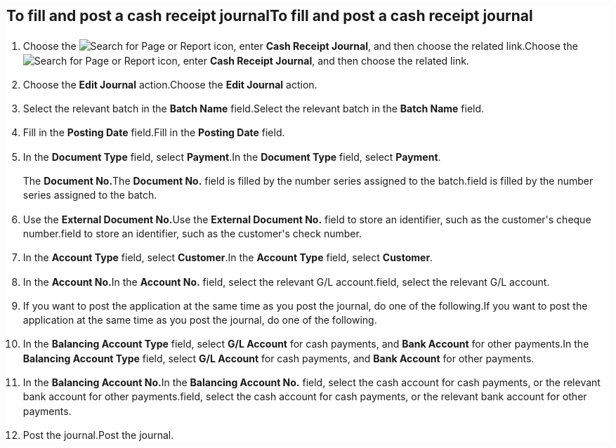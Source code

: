 ## <a name="to-fill-and-post-a-cash-receipt-journal"></a><span data-ttu-id="26924-122">To fill and post a cash receipt journal</span><span class="sxs-lookup"><span data-stu-id="26924-122">To fill and post a cash receipt journal</span></span>
1. <span data-ttu-id="26924-123">Choose the ![Search for Page or Report](media/ui-search/search_small.png "Search for Page or Report icon") icon, enter **Cash Receipt Journal**, and then choose the related link.</span><span class="sxs-lookup"><span data-stu-id="26924-123">Choose the ![Search for Page or Report](media/ui-search/search_small.png "Search for Page or Report icon") icon, enter **Cash Receipt Journal**, and then choose the related link.</span></span>
2. <span data-ttu-id="26924-124">Choose the **Edit Journal** action.</span><span class="sxs-lookup"><span data-stu-id="26924-124">Choose the **Edit Journal** action.</span></span>
3. <span data-ttu-id="26924-125">Select the relevant batch in the **Batch Name** field.</span><span class="sxs-lookup"><span data-stu-id="26924-125">Select the relevant batch in the **Batch Name** field.</span></span>
4. <span data-ttu-id="26924-126">Fill in the **Posting Date** field.</span><span class="sxs-lookup"><span data-stu-id="26924-126">Fill in the **Posting Date** field.</span></span>  
5. <span data-ttu-id="26924-127">In the **Document Type** field, select **Payment**.</span><span class="sxs-lookup"><span data-stu-id="26924-127">In the **Document Type** field, select **Payment**.</span></span>

    <span data-ttu-id="26924-128">The **Document No.**</span><span class="sxs-lookup"><span data-stu-id="26924-128">The **Document No.**</span></span> <span data-ttu-id="26924-129">field is filled by the number series assigned to the batch.</span><span class="sxs-lookup"><span data-stu-id="26924-129">field is filled by the number series assigned to the batch.</span></span>  
6. <span data-ttu-id="26924-130">Use the **External Document No.**</span><span class="sxs-lookup"><span data-stu-id="26924-130">Use the **External Document No.**</span></span> <span data-ttu-id="26924-131">field to store an identifier, such as the customer's cheque number.</span><span class="sxs-lookup"><span data-stu-id="26924-131">field to store an identifier, such as the customer's check number.</span></span>
7. <span data-ttu-id="26924-132">In the **Account Type** field, select **Customer**.</span><span class="sxs-lookup"><span data-stu-id="26924-132">In the **Account Type** field, select **Customer**.</span></span>
8. <span data-ttu-id="26924-133">In the **Account No.**</span><span class="sxs-lookup"><span data-stu-id="26924-133">In the **Account No.**</span></span> <span data-ttu-id="26924-134">field, select the relevant G/L account.</span><span class="sxs-lookup"><span data-stu-id="26924-134">field, select the relevant G/L account.</span></span>
9. <span data-ttu-id="26924-135">If you want to post the application at the same time as you post the journal, do one of the following.</span><span class="sxs-lookup"><span data-stu-id="26924-135">If you want to post the application at the same time as you post the journal, do one of the following.</span></span>
10. <span data-ttu-id="26924-136">In the **Balancing Account Type** field, select **G/L Account** for cash payments, and **Bank Account** for other payments.</span><span class="sxs-lookup"><span data-stu-id="26924-136">In the **Balancing Account Type** field, select **G/L Account** for cash payments, and **Bank Account** for other payments.</span></span>
11. <span data-ttu-id="26924-137">In the **Balancing Account No.**</span><span class="sxs-lookup"><span data-stu-id="26924-137">In the **Balancing Account No.**</span></span> <span data-ttu-id="26924-138">field, select the cash account for cash payments, or the relevant bank account for other payments.</span><span class="sxs-lookup"><span data-stu-id="26924-138">field, select the cash account for cash payments, or the relevant bank account for other payments.</span></span>
12. <span data-ttu-id="26924-139">Post the journal.</span><span class="sxs-lookup"><span data-stu-id="26924-139">Post the journal.</span></span>
